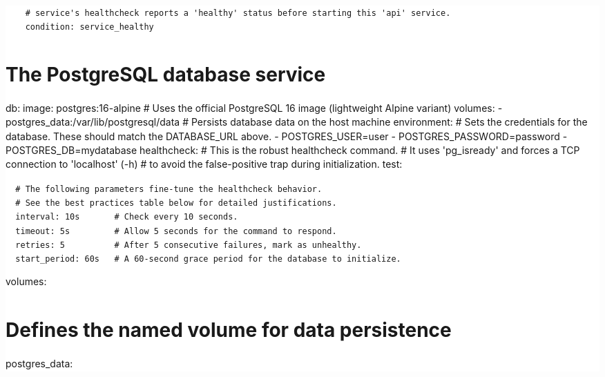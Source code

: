         # service's healthcheck reports a 'healthy' status before starting this 'api' service.
        condition: service_healthy

  # The PostgreSQL database service
  db:
    image: postgres:16-alpine # Uses the official PostgreSQL 16 image (lightweight Alpine variant)
    volumes:
      - postgres_data:/var/lib/postgresql/data # Persists database data on the host machine
    environment:
      # Sets the credentials for the database. These should match the DATABASE_URL above.
      - POSTGRES_USER=user
      - POSTGRES_PASSWORD=password
      - POSTGRES_DB=mydatabase
    healthcheck:
      # This is the robust healthcheck command.
      # It uses 'pg_isready' and forces a TCP connection to 'localhost' (-h)
      # to avoid the false-positive trap during initialization.
      test:
      
      # The following parameters fine-tune the healthcheck behavior.
      # See the best practices table below for detailed justifications.
      interval: 10s       # Check every 10 seconds.
      timeout: 5s         # Allow 5 seconds for the command to respond.
      retries: 5          # After 5 consecutive failures, mark as unhealthy.
      start_period: 60s   # A 60-second grace period for the database to initialize.

volumes:
  # Defines the named volume for data persistence
  postgres_data: